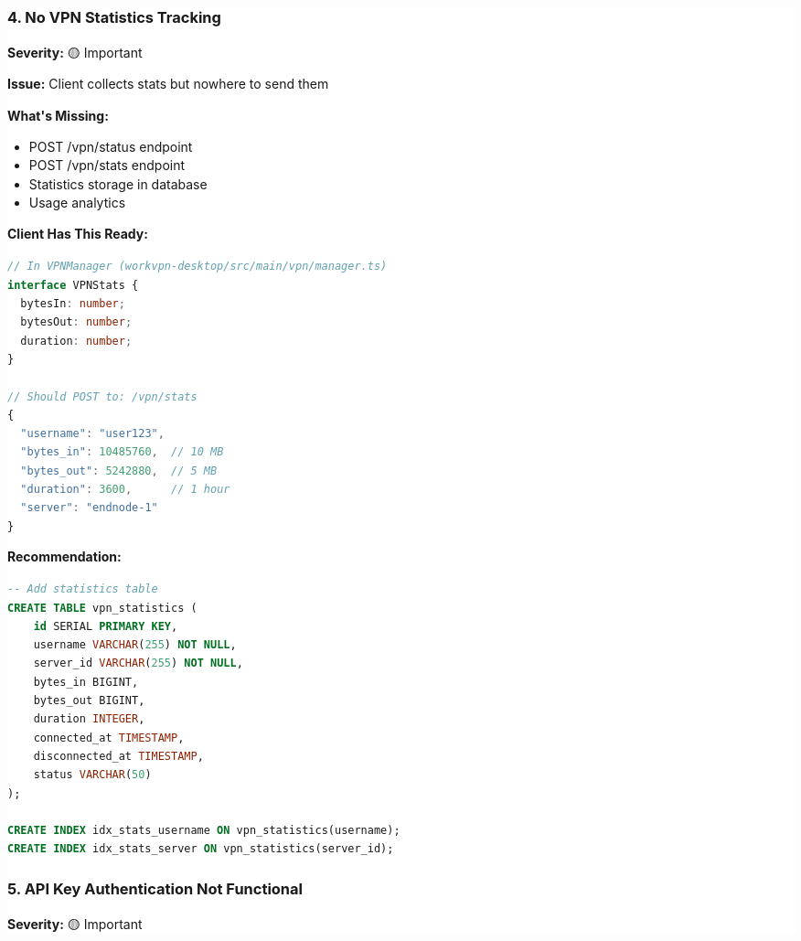 ### 4. No VPN Statistics Tracking

**Severity:** 🟡 Important

**Issue:** Client collects stats but nowhere to send them

**What's Missing:**
- POST /vpn/status endpoint
- POST /vpn/stats endpoint
- Statistics storage in database
- Usage analytics

**Client Has This Ready:**
```typescript
// In VPNManager (workvpn-desktop/src/main/vpn/manager.ts)
interface VPNStats {
  bytesIn: number;
  bytesOut: number;
  duration: number;
}

// Should POST to: /vpn/stats
{
  "username": "user123",
  "bytes_in": 10485760,  // 10 MB
  "bytes_out": 5242880,  // 5 MB
  "duration": 3600,      // 1 hour
  "server": "endnode-1"
}
```

**Recommendation:**
```sql
-- Add statistics table
CREATE TABLE vpn_statistics (
    id SERIAL PRIMARY KEY,
    username VARCHAR(255) NOT NULL,
    server_id VARCHAR(255) NOT NULL,
    bytes_in BIGINT,
    bytes_out BIGINT,
    duration INTEGER,
    connected_at TIMESTAMP,
    disconnected_at TIMESTAMP,
    status VARCHAR(50)
);

CREATE INDEX idx_stats_username ON vpn_statistics(username);
CREATE INDEX idx_stats_server ON vpn_statistics(server_id);
```

### 5. API Key Authentication Not Functional

**Severity:** 🟡 Important
